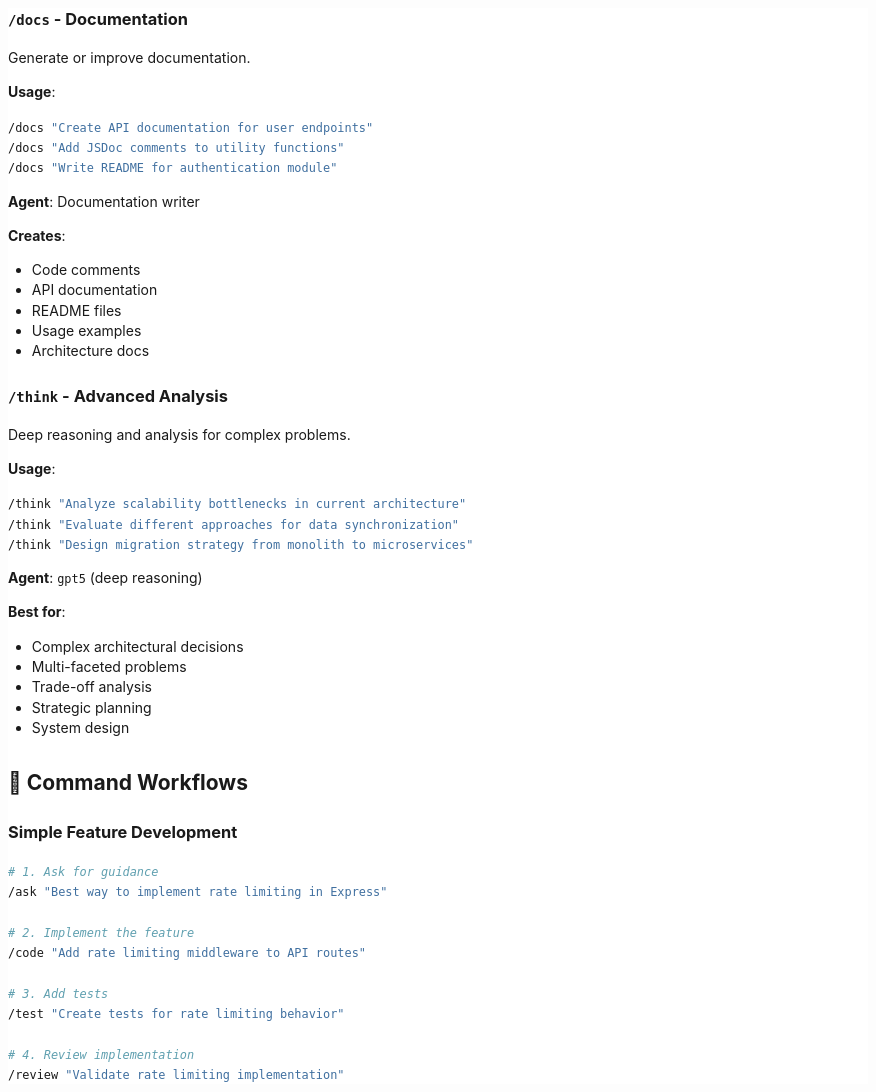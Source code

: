 ### `/docs` - Documentation

Generate or improve documentation.

**Usage**:
```bash
/docs "Create API documentation for user endpoints"
/docs "Add JSDoc comments to utility functions"
/docs "Write README for authentication module"
```

**Agent**: Documentation writer

**Creates**:
- Code comments
- API documentation
- README files
- Usage examples
- Architecture docs

### `/think` - Advanced Analysis

Deep reasoning and analysis for complex problems.

**Usage**:
```bash
/think "Analyze scalability bottlenecks in current architecture"
/think "Evaluate different approaches for data synchronization"
/think "Design migration strategy from monolith to microservices"
```

**Agent**: `gpt5` (deep reasoning)

**Best for**:
- Complex architectural decisions
- Multi-faceted problems
- Trade-off analysis
- Strategic planning
- System design

## 🔄 Command Workflows

### Simple Feature Development

```bash
# 1. Ask for guidance
/ask "Best way to implement rate limiting in Express"

# 2. Implement the feature
/code "Add rate limiting middleware to API routes"

# 3. Add tests
/test "Create tests for rate limiting behavior"

# 4. Review implementation
/review "Validate rate limiting implementation"
```

